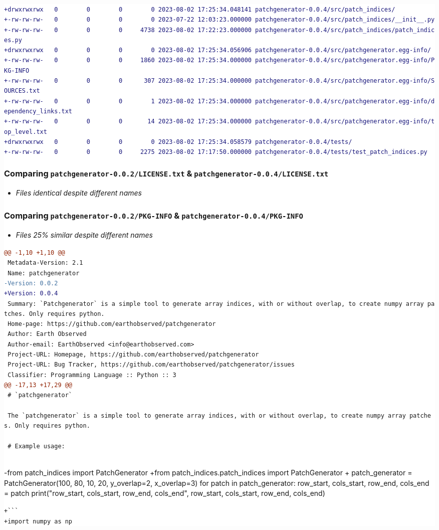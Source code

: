 ```diff
+drwxrwxrwx   0        0        0        0 2023-08-02 17:25:34.048141 patchgenerator-0.0.4/src/patch_indices/
+-rw-rw-rw-   0        0        0        0 2023-07-22 12:03:23.000000 patchgenerator-0.0.4/src/patch_indices/__init__.py
+-rw-rw-rw-   0        0        0     4738 2023-08-02 17:22:23.000000 patchgenerator-0.0.4/src/patch_indices/patch_indices.py
+drwxrwxrwx   0        0        0        0 2023-08-02 17:25:34.056906 patchgenerator-0.0.4/src/patchgenerator.egg-info/
+-rw-rw-rw-   0        0        0     1860 2023-08-02 17:25:34.000000 patchgenerator-0.0.4/src/patchgenerator.egg-info/PKG-INFO
+-rw-rw-rw-   0        0        0      307 2023-08-02 17:25:34.000000 patchgenerator-0.0.4/src/patchgenerator.egg-info/SOURCES.txt
+-rw-rw-rw-   0        0        0        1 2023-08-02 17:25:34.000000 patchgenerator-0.0.4/src/patchgenerator.egg-info/dependency_links.txt
+-rw-rw-rw-   0        0        0       14 2023-08-02 17:25:34.000000 patchgenerator-0.0.4/src/patchgenerator.egg-info/top_level.txt
+drwxrwxrwx   0        0        0        0 2023-08-02 17:25:34.058579 patchgenerator-0.0.4/tests/
+-rw-rw-rw-   0        0        0     2275 2023-08-02 17:17:50.000000 patchgenerator-0.0.4/tests/test_patch_indices.py
```

### Comparing `patchgenerator-0.0.2/LICENSE.txt` & `patchgenerator-0.0.4/LICENSE.txt`

 * *Files identical despite different names*

### Comparing `patchgenerator-0.0.2/PKG-INFO` & `patchgenerator-0.0.4/PKG-INFO`

 * *Files 25% similar despite different names*

```diff
@@ -1,10 +1,10 @@
 Metadata-Version: 2.1
 Name: patchgenerator
-Version: 0.0.2
+Version: 0.0.4
 Summary: `Patchgenerator` is a simple tool to generate array indices, with or without overlap, to create numpy array patches. Only requires python.
 Home-page: https://github.com/earthobserved/patchgenerator
 Author: Earth Observed
 Author-email: EarthObserved <info@earthobserved.com>
 Project-URL: Homepage, https://github.com/earthobserved/patchgenerator
 Project-URL: Bug Tracker, https://github.com/earthobserved/patchgenerator/issues
 Classifier: Programming Language :: Python :: 3
@@ -17,13 +17,29 @@
 # `patchgenerator`
 
 The `patchgenerator` is a simple tool to generate array indices, with or without overlap, to create numpy array patches. Only requires python.
 
 # Example usage:
 
 ```
-from patch_indices import PatchGenerator
+from patch_indices.patch_indices import PatchGenerator
+
 patch_generator = PatchGenerator(100, 80, 10, 20, y_overlap=2, x_overlap=3)
 for patch in patch_generator:
     row_start, cols_start, row_end, cols_end = patch
     print("row_start, cols_start, row_end, cols_end", row_start, cols_start, row_end, cols_end)
 ```
+```
+import numpy as np
 ```
